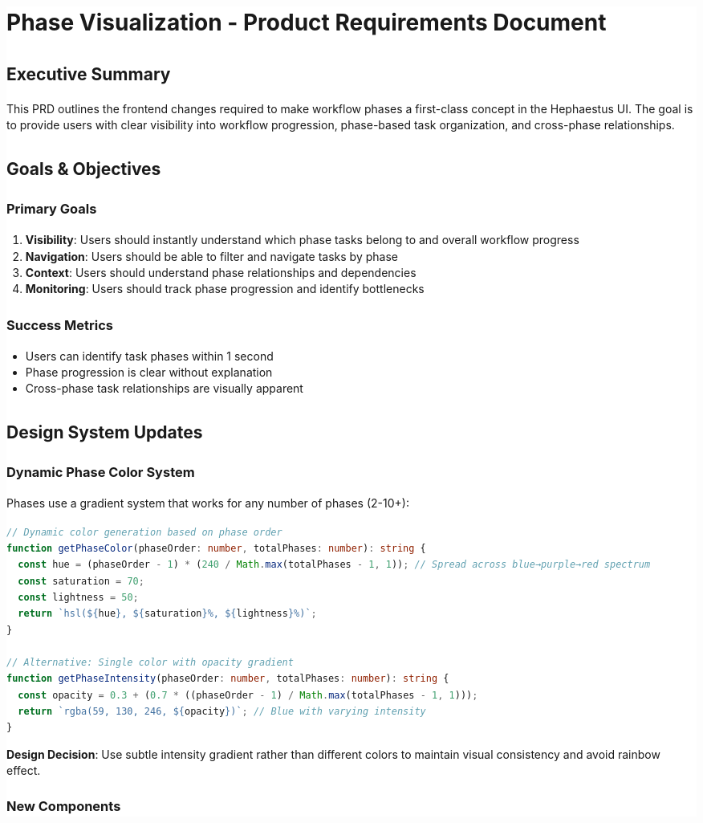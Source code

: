 # Phase Visualization - Product Requirements Document

## Executive Summary

This PRD outlines the frontend changes required to make workflow phases a first-class concept in the Hephaestus UI. The goal is to provide users with clear visibility into workflow progression, phase-based task organization, and cross-phase relationships.

## Goals & Objectives

### Primary Goals
1. **Visibility**: Users should instantly understand which phase tasks belong to and overall workflow progress
2. **Navigation**: Users should be able to filter and navigate tasks by phase
3. **Context**: Users should understand phase relationships and dependencies
4. **Monitoring**: Users should track phase progression and identify bottlenecks

### Success Metrics
- Users can identify task phases within 1 second
- Phase progression is clear without explanation
- Cross-phase task relationships are visually apparent

## Design System Updates

### Dynamic Phase Color System
Phases use a gradient system that works for any number of phases (2-10+):

```typescript
// Dynamic color generation based on phase order
function getPhaseColor(phaseOrder: number, totalPhases: number): string {
  const hue = (phaseOrder - 1) * (240 / Math.max(totalPhases - 1, 1)); // Spread across blue→purple→red spectrum
  const saturation = 70;
  const lightness = 50;
  return `hsl(${hue}, ${saturation}%, ${lightness}%)`;
}

// Alternative: Single color with opacity gradient
function getPhaseIntensity(phaseOrder: number, totalPhases: number): string {
  const opacity = 0.3 + (0.7 * ((phaseOrder - 1) / Math.max(totalPhases - 1, 1)));
  return `rgba(59, 130, 246, ${opacity})`; // Blue with varying intensity
}
```

**Design Decision**: Use subtle intensity gradient rather than different colors to maintain visual consistency and avoid rainbow effect.

### New Components
